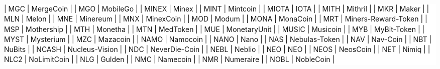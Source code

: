 | MGC           | MergeCoin                        |
| MGO           | MobileGo                         |
| MINEX         | Minex                            |
| MINT          | Mintcoin                         |
| MIOTA         | IOTA                             |
| MITH          | Mithril                          |
| MKR           | Maker                            |
| MLN           | Melon                            |
| MNE           | Minereum                         |
| MNX           | MinexCoin                        |
| MOD           | Modum                            |
| MONA          | MonaCoin                         |
| MRT           | Miners-Reward-Token              |
| MSP           | Mothership                       |
| MTH           | Monetha                          |
| MTN           | MedToken                         |
| MUE           | MonetaryUnit                     |
| MUSIC         | Musicoin                         |
| MYB           | MyBit-Token                      |
| MYST          | Mysterium                        |
| MZC           | Mazacoin                         |
| NAMO          | Namocoin                         |
| NANO          | Nano                             |
| NAS           | Nebulas-Token                    |
| NAV           | Nav-Coin                         |
| NBT           | NuBits                           |
| NCASH         | Nucleus-Vision                   |
| NDC           | NeverDie-Coin                    |
| NEBL          | Neblio                           |
| NEO           | NEO                              |
| NEOS          | NeosCoin                         |
| NET           | Nimiq                            |
| NLC2          | NoLimitCoin                      |
| NLG           | Gulden                           |
| NMC           | Namecoin                         |
| NMR           | Numeraire                        |
| NOBL          | NobleCoin                        |